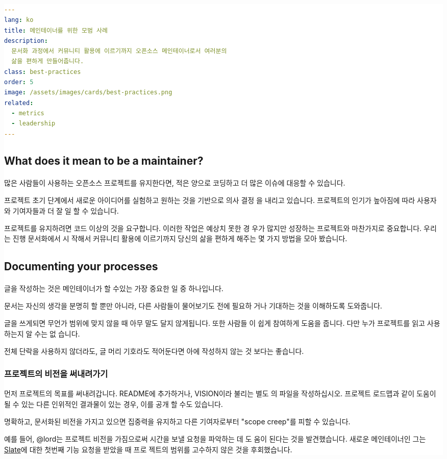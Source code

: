 ```yaml
---
lang: ko
title: 메인테이너를 위한 모범 사례
description:
  문서화 과정에서 커뮤니티 활용에 이르기까지 오픈소스 메인테이너로서 여러분의
  삶을 편하게 만들어줍니다.
class: best-practices
order: 5
image: /assets/images/cards/best-practices.png
related:
  - metrics
  - leadership
---
```


## What does it mean to be a maintainer?

많은 사람들이 사용하는 오픈소스 프로젝트를 유지한다면, 적은 양으로 코딩하고 더
많은 이슈에 대응할 수 있습니다.

프로젝트 초기 단계에서 새로운 아이디어를 실험하고 원하는 것을 기반으로 의사 결정
을 내리고 있습니다. 프로젝트의 인기가 높아짐에 따라 사용자와 기여자들과 더 잘 일
할 수 있습니다.

프로젝트를 유지하려면 코드 이상의 것을 요구합니다. 이러한 작업은 예상치 못한 경
우가 많지만 성장하는 프로젝트와 마찬가지로 중요합니다. 우리는 진행 문서화에서 시
작해서 커뮤니티 활용에 이르기까지 당신의 삶을 편하게 해주는 몇 가지 방법을 모아
봤습니다.

## Documenting your processes

글을 작성하는 것은 메인테이너가 할 수있는 가장 중요한 일 중 하나입니다.

문서는 자신의 생각을 분명히 할 뿐만 아니라, 다른 사람들이 물어보기도 전에 필요하
거나 기대하는 것을 이해하도록 도와줍니다.

글을 쓰게되면 무언가 범위에 맞지 않을 때 아무 말도 달지 않게됩니다. 또한 사람들
이 쉽게 참여하게 도움을 줍니다. 다만 누가 프로젝트를 읽고 사용하는지 알 수는 없
습니다.

전체 단락을 사용하지 않더라도, 글 머리 기호라도 적어둔다면 아에 작성하지 않는 것
보다는 좋습니다.

### 프로젝트의 비전을 써내려가기

먼저 프로젝트의 목표를 써내려갑니다. README에 추가하거나, VISION이라 불리는 별도
의 파일을 작성하십시오. 프로젝트 로드맵과 같이 도움이 될 수 있는 다른 인위적인
결과물이 있는 경우, 이를 공개 할 수도 있습니다.

명확하고, 문서화된 비전을 가지고 있으면 집중력을 유지하고 다른 기여자로부터
"scope creep"를 피할 수 있습니다.

예를 들어, @lord는 프로젝트 비전을 가짐으로써 시간을 보낼 요청을 파악하는 데 도
움이 된다는 것을 발견했습니다. 새로운 메인테이너인 그는
[Slate](https://github.com/lord/slate)에 대한 첫번째 기능 요청을 받았을 때 프로
젝트의 범위를 고수하지 않은 것을 후회했습니다.
